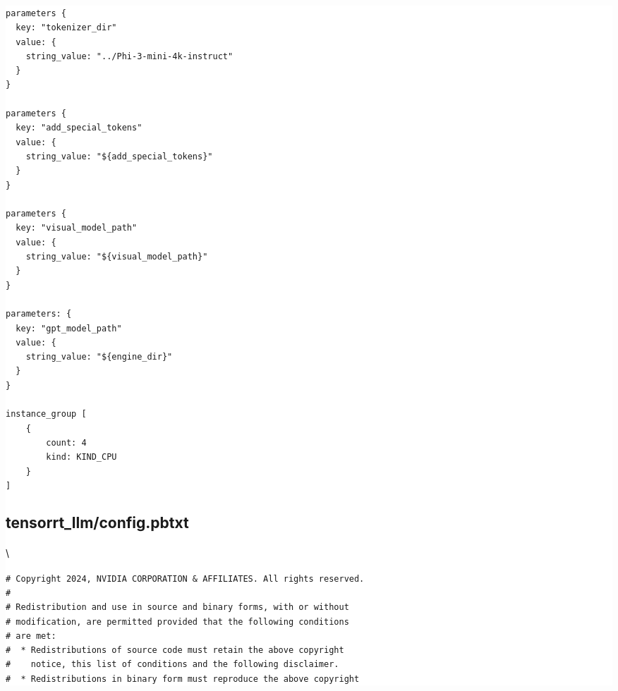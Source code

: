     parameters {
      key: "tokenizer_dir"
      value: {
        string_value: "../Phi-3-mini-4k-instruct"
      }
    }

    parameters {
      key: "add_special_tokens"
      value: {
        string_value: "${add_special_tokens}"
      }
    }

    parameters {
      key: "visual_model_path"
      value: {
        string_value: "${visual_model_path}"
      }
    }

    parameters: {
      key: "gpt_model_path"
      value: {
        string_value: "${engine_dir}"
      }
    }

    instance_group [
        {
            count: 4
            kind: KIND_CPU
        }
    ]


## tensorrt\_llm/config.pbtxt

\


    # Copyright 2024, NVIDIA CORPORATION & AFFILIATES. All rights reserved.
    #
    # Redistribution and use in source and binary forms, with or without
    # modification, are permitted provided that the following conditions
    # are met:
    #  * Redistributions of source code must retain the above copyright
    #    notice, this list of conditions and the following disclaimer.
    #  * Redistributions in binary form must reproduce the above copyright